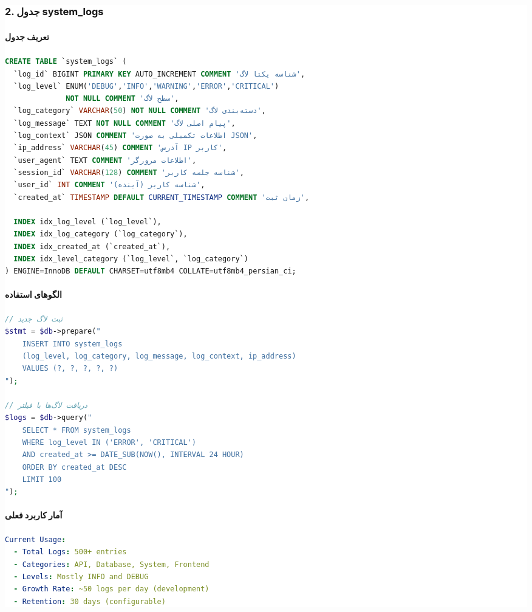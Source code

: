 ### 2. جدول system_logs

#### تعریف جدول
```sql
CREATE TABLE `system_logs` (
  `log_id` BIGINT PRIMARY KEY AUTO_INCREMENT COMMENT 'شناسه یکتا لاگ',
  `log_level` ENUM('DEBUG','INFO','WARNING','ERROR','CRITICAL') 
              NOT NULL COMMENT 'سطح لاگ',
  `log_category` VARCHAR(50) NOT NULL COMMENT 'دسته‌بندی لاگ',
  `log_message` TEXT NOT NULL COMMENT 'پیام اصلی لاگ',
  `log_context` JSON COMMENT 'اطلاعات تکمیلی به صورت JSON',
  `ip_address` VARCHAR(45) COMMENT 'آدرس IP کاربر',
  `user_agent` TEXT COMMENT 'اطلاعات مرورگر',
  `session_id` VARCHAR(128) COMMENT 'شناسه جلسه کاربر',
  `user_id` INT COMMENT 'شناسه کاربر (آینده)',
  `created_at` TIMESTAMP DEFAULT CURRENT_TIMESTAMP COMMENT 'زمان ثبت',
  
  INDEX idx_log_level (`log_level`),
  INDEX idx_log_category (`log_category`),
  INDEX idx_created_at (`created_at`),
  INDEX idx_level_category (`log_level`, `log_category`)
) ENGINE=InnoDB DEFAULT CHARSET=utf8mb4 COLLATE=utf8mb4_persian_ci;
```

#### الگوهای استفاده
```php
// ثبت لاگ جدید
$stmt = $db->prepare("
    INSERT INTO system_logs 
    (log_level, log_category, log_message, log_context, ip_address) 
    VALUES (?, ?, ?, ?, ?)
");

// دریافت لاگ‌ها با فیلتر
$logs = $db->query("
    SELECT * FROM system_logs 
    WHERE log_level IN ('ERROR', 'CRITICAL') 
    AND created_at >= DATE_SUB(NOW(), INTERVAL 24 HOUR)
    ORDER BY created_at DESC
    LIMIT 100
");
```

#### آمار کاربرد فعلی
```yaml
Current Usage:
  - Total Logs: 500+ entries
  - Categories: API, Database, System, Frontend
  - Levels: Mostly INFO and DEBUG
  - Growth Rate: ~50 logs per day (development)
  - Retention: 30 days (configurable)
```
